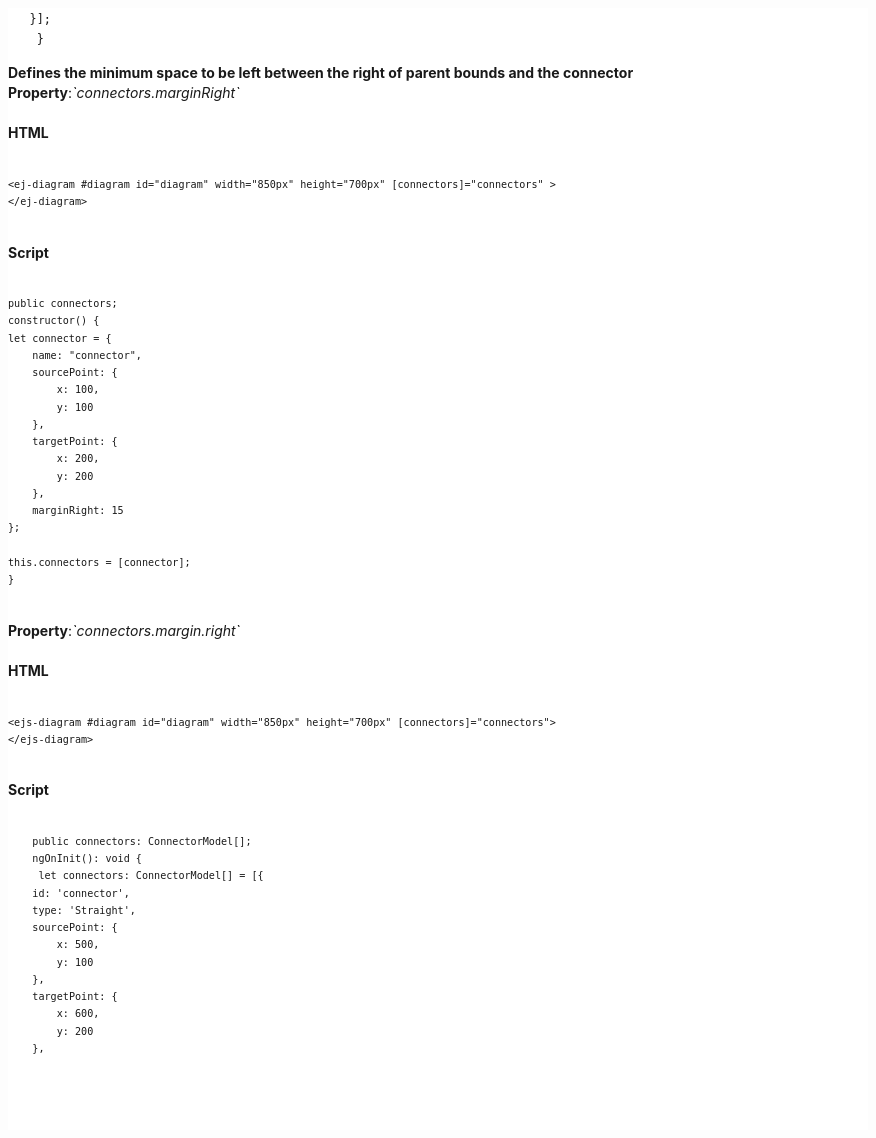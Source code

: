        }];
        }
</code></td>
</tr>

<tr>
<td><b>Defines the minimum space to be left between the right of parent bounds and the connector
</b></td>
<td>
<b>Property</b>:<i>`connectors.marginRight`</i>
</br>
</br>
<b>HTML</b>
<code>

    <ej-diagram #diagram id="diagram" width="850px" height="700px" [connectors]="connectors" >
    </ej-diagram>
</code>
<b>Script</b>
<code>

    public connectors;
    constructor() {
    let connector = {
        name: "connector",
        sourcePoint: {
            x: 100,
            y: 100
        },
        targetPoint: {
            x: 200,
            y: 200
        },
        marginRight: 15
    };

    this.connectors = [connector];
    }
</code>
</td>
<td>
<b>Property</b>:<i>`connectors.margin.right`</i>
</br>
</br>
<b>HTML</b>
<code>

    <ejs-diagram #diagram id="diagram" width="850px" height="700px" [connectors]="connectors">
    </ejs-diagram>
</code>
<b>Script</b>
<code>

        public connectors: ConnectorModel[];
        ngOnInit(): void {
         let connectors: ConnectorModel[] = [{
        id: 'connector',
        type: 'Straight',
        sourcePoint: {
            x: 500,
            y: 100
        },
        targetPoint: {
            x: 600,
            y: 200
        },